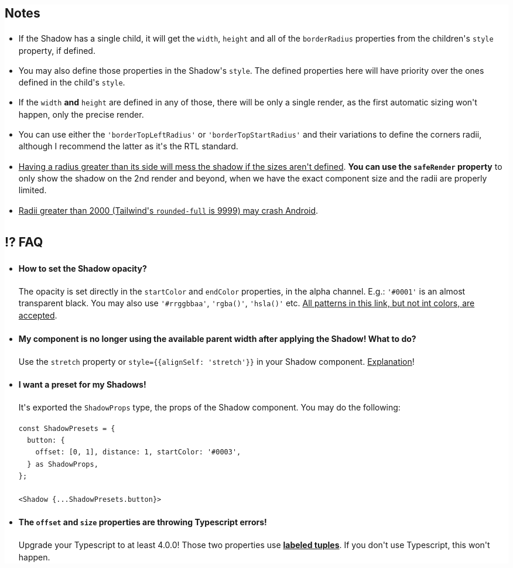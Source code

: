 ## Notes

* If the Shadow has a single child, it will get the `width`, `height` and all of the `borderRadius` properties from the children's `style` property, if defined.

* You may also define those properties in the Shadow's `style`. The defined properties here will have priority over the ones defined in the child's `style`.

* If the `width` **and** `height` are defined in any of those, there will be only a single render, as the first automatic sizing won't happen, only the precise render.

* You can use either the `'borderTopLeftRadius'` or `'borderTopStartRadius'` and their variations to define the corners radii, although I recommend the latter as it's the RTL standard.

* [Having a radius greater than its side will mess the shadow if the sizes aren't defined](https://github.com/SrBrahma/react-native-shadow-2/issues/15). **You can use the `safeRender` property** to only show the shadow on the 2nd render and beyond, when we have the exact component size and the radii are properly limited.

* [Radii greater than 2000 (Tailwind's `rounded-full` is 9999) may crash Android](https://github.com/SrBrahma/react-native-shadow-2/issues/46).



## ⁉️ FAQ

* #### How to set the Shadow opacity?

  The opacity is set directly in the `startColor` and `endColor` properties, in the alpha channel. E.g.: `'#0001'` is an almost transparent black. You may also use `'#rrggbbaa'`, `'rgba()'`, `'hsla()'` etc. [All patterns in this link, but not int colors, are accepted](https://reactnative.dev/docs/colors).


* #### My component is no longer using the available parent width after applying the Shadow! What to do?

  Use the `stretch` property or `style={{alignSelf: 'stretch'}}` in your Shadow component. [Explanation](https://github.com/SrBrahma/react-native-shadow-2/issues/7#issuecomment-899764882)!


* #### I want a preset for my Shadows!

  It's exported the `ShadowProps` type, the props of the Shadow component. You may do the following:
  ```tsx
  const ShadowPresets = {
    button: {
      offset: [0, 1], distance: 1, startColor: '#0003',
    } as ShadowProps,
  };

  <Shadow {...ShadowPresets.button}>
  ```

* #### The `offset` and `size` properties are throwing Typescript errors!

  Upgrade your Typescript to at least 4.0.0! Those two properties use [**labeled tuples**](https://www.typescriptlang.org/docs/handbook/release-notes/typescript-4-0.html#labeled-tuple-elements). If you don't use Typescript, this won't happen.
